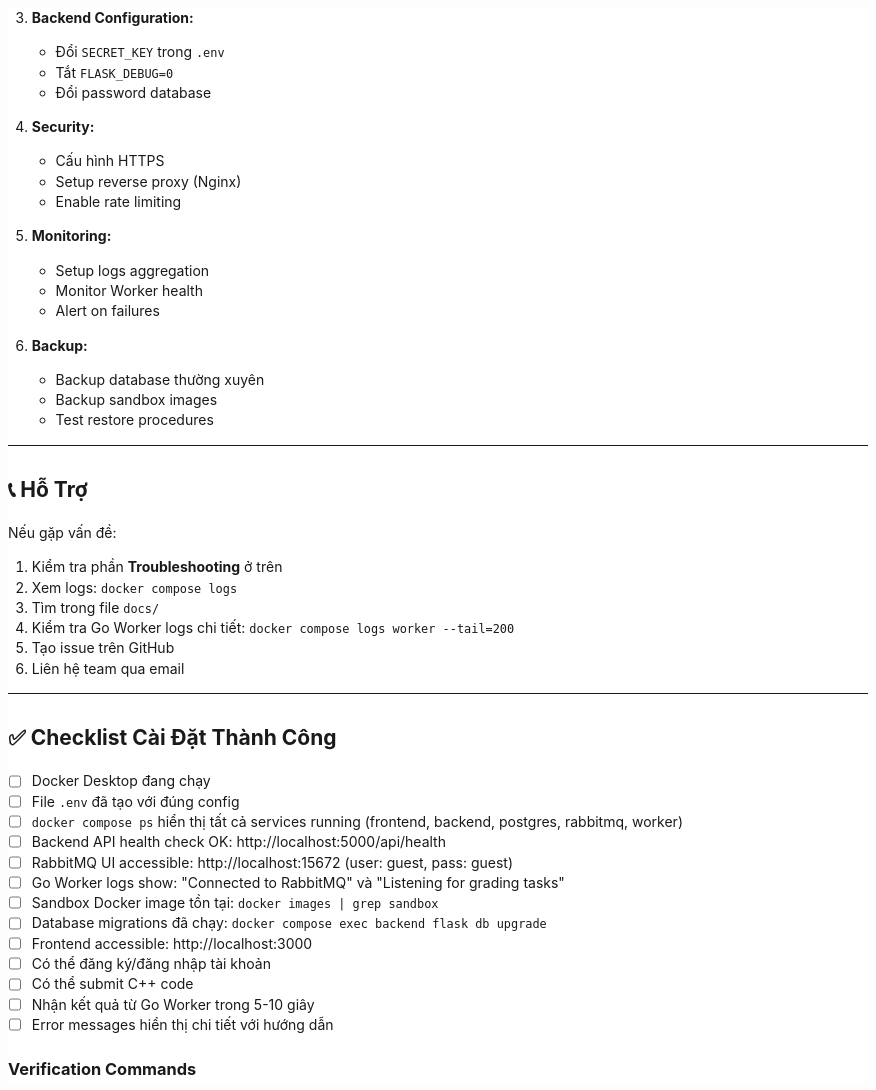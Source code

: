 3. **Backend Configuration:**
   - Đổi `SECRET_KEY` trong `.env`
   - Tắt `FLASK_DEBUG=0`
   - Đổi password database

4. **Security:**
   - Cấu hình HTTPS
   - Setup reverse proxy (Nginx)
   - Enable rate limiting

5. **Monitoring:**
   - Setup logs aggregation
   - Monitor Worker health
   - Alert on failures

6. **Backup:**
   - Backup database thường xuyên
   - Backup sandbox images
   - Test restore procedures

---

## 📞 Hỗ Trợ

Nếu gặp vấn đề:

1. Kiểm tra phần **Troubleshooting** ở trên
2. Xem logs: `docker compose logs`
3. Tìm trong file `docs/`
4. Kiểm tra Go Worker logs chi tiết: `docker compose logs worker --tail=200`
5. Tạo issue trên GitHub
6. Liên hệ team qua email

---

## ✅ Checklist Cài Đặt Thành Công

- [ ] Docker Desktop đang chạy
- [ ] File `.env` đã tạo với đúng config
- [ ] `docker compose ps` hiển thị tất cả services running (frontend, backend, postgres, rabbitmq, worker)
- [ ] Backend API health check OK: http://localhost:5000/api/health
- [ ] RabbitMQ UI accessible: http://localhost:15672 (user: guest, pass: guest)
- [ ] Go Worker logs show: "Connected to RabbitMQ" và "Listening for grading tasks"
- [ ] Sandbox Docker image tồn tại: `docker images | grep sandbox`
- [ ] Database migrations đã chạy: `docker compose exec backend flask db upgrade`
- [ ] Frontend accessible: http://localhost:3000
- [ ] Có thể đăng ký/đăng nhập tài khoản
- [ ] Có thể submit C++ code
- [ ] Nhận kết quả từ Go Worker trong 5-10 giây
- [ ] Error messages hiển thị chi tiết với hướng dẫn

### Verification Commands

